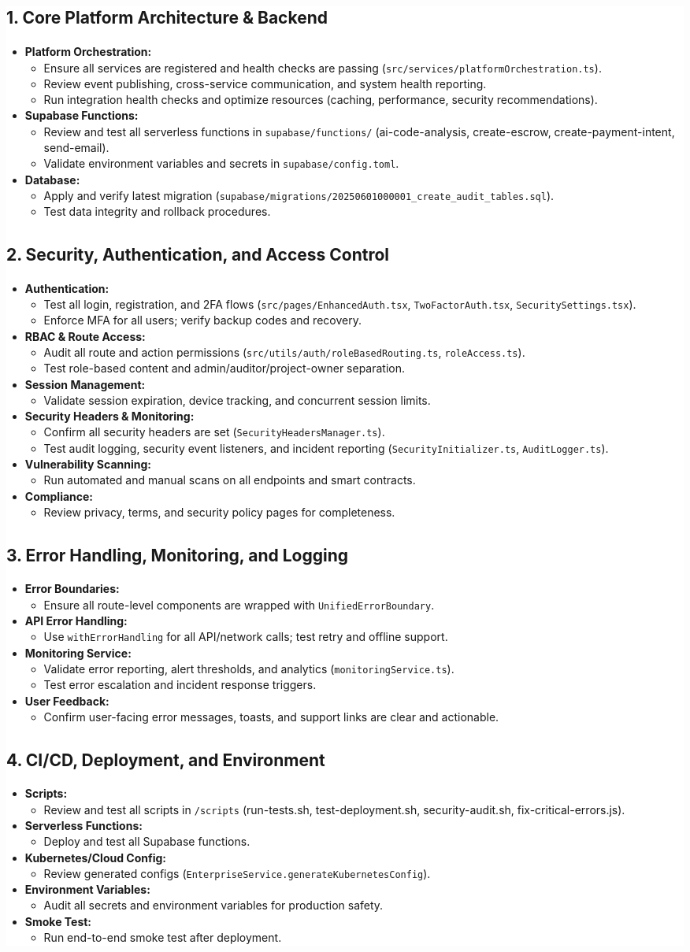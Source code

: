 
## 1. Core Platform Architecture & Backend
- **Platform Orchestration:**
  - Ensure all services are registered and health checks are passing (`src/services/platformOrchestration.ts`).
  - Review event publishing, cross-service communication, and system health reporting.
  - Run integration health checks and optimize resources (caching, performance, security recommendations).
- **Supabase Functions:**
  - Review and test all serverless functions in `supabase/functions/` (ai-code-analysis, create-escrow, create-payment-intent, send-email).
  - Validate environment variables and secrets in `supabase/config.toml`.
- **Database:**
  - Apply and verify latest migration (`supabase/migrations/20250601000001_create_audit_tables.sql`).
  - Test data integrity and rollback procedures.

## 2. Security, Authentication, and Access Control
- **Authentication:**
  - Test all login, registration, and 2FA flows (`src/pages/EnhancedAuth.tsx`, `TwoFactorAuth.tsx`, `SecuritySettings.tsx`).
  - Enforce MFA for all users; verify backup codes and recovery.
- **RBAC & Route Access:**
  - Audit all route and action permissions (`src/utils/auth/roleBasedRouting.ts`, `roleAccess.ts`).
  - Test role-based content and admin/auditor/project-owner separation.
- **Session Management:**
  - Validate session expiration, device tracking, and concurrent session limits.
- **Security Headers & Monitoring:**
  - Confirm all security headers are set (`SecurityHeadersManager.ts`).
  - Test audit logging, security event listeners, and incident reporting (`SecurityInitializer.ts`, `AuditLogger.ts`).
- **Vulnerability Scanning:**
  - Run automated and manual scans on all endpoints and smart contracts.
- **Compliance:**
  - Review privacy, terms, and security policy pages for completeness.

## 3. Error Handling, Monitoring, and Logging
- **Error Boundaries:**
  - Ensure all route-level components are wrapped with `UnifiedErrorBoundary`.
- **API Error Handling:**
  - Use `withErrorHandling` for all API/network calls; test retry and offline support.
- **Monitoring Service:**
  - Validate error reporting, alert thresholds, and analytics (`monitoringService.ts`).
  - Test error escalation and incident response triggers.
- **User Feedback:**
  - Confirm user-facing error messages, toasts, and support links are clear and actionable.

## 4. CI/CD, Deployment, and Environment
- **Scripts:**
  - Review and test all scripts in `/scripts` (run-tests.sh, test-deployment.sh, security-audit.sh, fix-critical-errors.js).
- **Serverless Functions:**
  - Deploy and test all Supabase functions.
- **Kubernetes/Cloud Config:**
  - Review generated configs (`EnterpriseService.generateKubernetesConfig`).
- **Environment Variables:**
  - Audit all secrets and environment variables for production safety.
- **Smoke Test:**
  - Run end-to-end smoke test after deployment.
